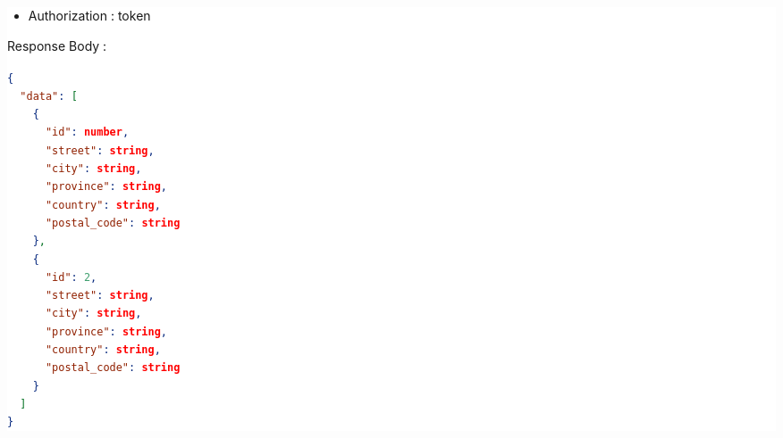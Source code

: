 - Authorization : token

Response Body :

```json
{
  "data": [
    {
      "id": number,
      "street": string,
      "city": string,
      "province": string,
      "country": string,
      "postal_code": string
    },
    {
      "id": 2,
      "street": string,
      "city": string,
      "province": string,
      "country": string,
      "postal_code": string
    }
  ]
}
```
